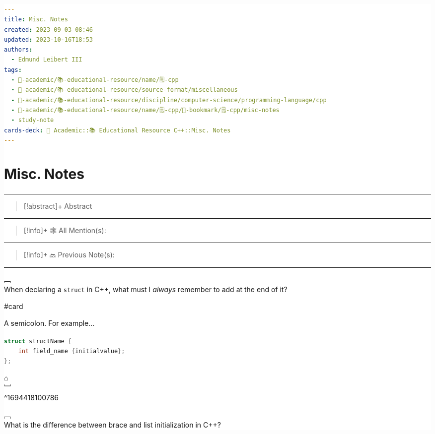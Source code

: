 ```yaml
---
title: Misc. Notes
created: 2023-09-03 08:46
updated: 2023-10-16T18:53
authors:
  - Edmund Leibert III
tags:
  - 🔴-academic/📚-educational-resource/name/🗒️-cpp
  - 🔴-academic/📚-educational-resource/source-format/miscellaneous
  - 🔴-academic/📚-educational-resource/discipline/computer-science/programming-language/cpp
  - 🔴-academic/📚-educational-resource/name/🗒️-cpp/🔖-bookmark/🗒️-cpp/misc-notes
  - study-note
cards-deck: 🔴 Academic::📚 Educational Resource️ C++::Misc. Notes
---
```


# Misc. Notes


---

> [!abstract]+ Abstract 
> 

---

> [!info]+ 🕸️ All Mention(s): 
> 

---

> [!info]+ 🔙 Previous Note(s):
> 

---

﹇<br>
When declaring a `struct` in C++, what must I *always* remember to add at the end of it? 

#card 

A semicolon. For example…
```cpp
struct structName {
	int field_name {initialvalue};
};
```

⌂
<br>﹈<br>^1694418100786


﹇<br>
What is the difference between brace and list initialization in C++?
